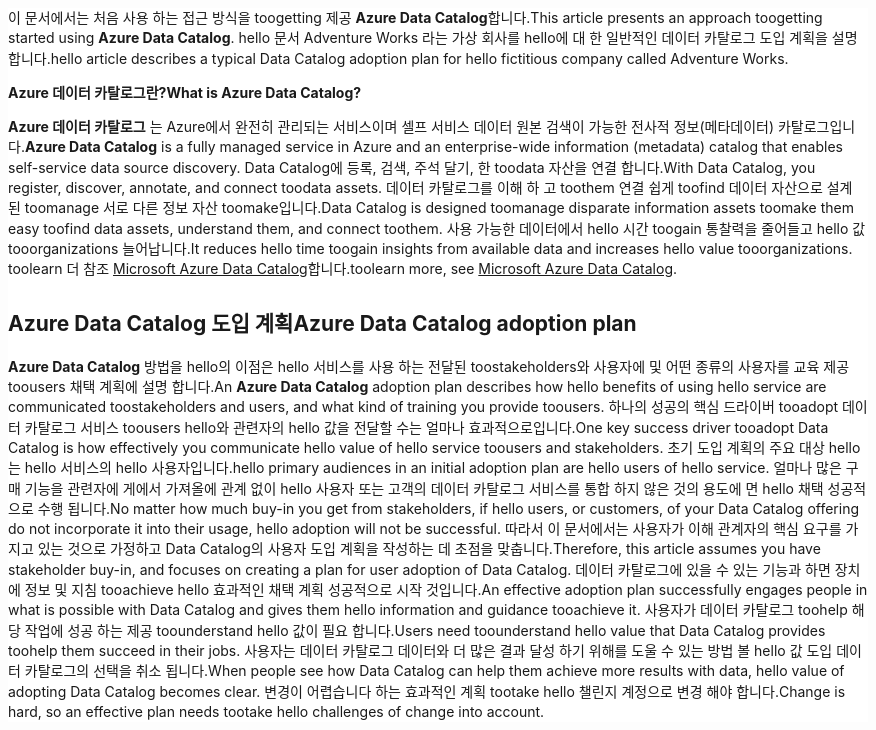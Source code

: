 <span data-ttu-id="7334d-111">이 문서에서는 처음 사용 하는 접근 방식을 toogetting 제공 **Azure Data Catalog**합니다.</span><span class="sxs-lookup"><span data-stu-id="7334d-111">This article presents an approach toogetting started using **Azure Data Catalog**.</span></span> <span data-ttu-id="7334d-112">hello 문서 Adventure Works 라는 가상 회사를 hello에 대 한 일반적인 데이터 카탈로그 도입 계획을 설명 합니다.</span><span class="sxs-lookup"><span data-stu-id="7334d-112">hello article describes a typical Data Catalog adoption plan for hello fictitious company called Adventure Works.</span></span>

<span data-ttu-id="7334d-113">**Azure 데이터 카탈로그란?**</span><span class="sxs-lookup"><span data-stu-id="7334d-113">**What is Azure Data Catalog?**</span></span>

<span data-ttu-id="7334d-114">**Azure 데이터 카탈로그** 는 Azure에서 완전히 관리되는 서비스이며 셀프 서비스 데이터 원본 검색이 가능한 전사적 정보(메타데이터) 카탈로그입니다.</span><span class="sxs-lookup"><span data-stu-id="7334d-114">**Azure Data Catalog** is a fully managed service in Azure and an enterprise-wide information (metadata) catalog that enables self-service data source discovery.</span></span> <span data-ttu-id="7334d-115">Data Catalog에 등록, 검색, 주석 달기, 한 toodata 자산을 연결 합니다.</span><span class="sxs-lookup"><span data-stu-id="7334d-115">With Data Catalog, you register, discover, annotate, and connect toodata assets.</span></span> <span data-ttu-id="7334d-116">데이터 카탈로그를 이해 하 고 toothem 연결 쉽게 toofind 데이터 자산으로 설계 된 toomanage 서로 다른 정보 자산 toomake입니다.</span><span class="sxs-lookup"><span data-stu-id="7334d-116">Data Catalog is designed toomanage disparate information assets toomake them easy toofind data assets, understand them, and connect toothem.</span></span> <span data-ttu-id="7334d-117">사용 가능한 데이터에서 hello 시간 toogain 통찰력을 줄어들고 hello 값 tooorganizations 늘어납니다.</span><span class="sxs-lookup"><span data-stu-id="7334d-117">It reduces hello time toogain insights from available data and increases hello value tooorganizations.</span></span> <span data-ttu-id="7334d-118">toolearn 더 참조 [Microsoft Azure Data Catalog](https://azure.microsoft.com/services/data-catalog/)합니다.</span><span class="sxs-lookup"><span data-stu-id="7334d-118">toolearn more, see [Microsoft Azure Data Catalog](https://azure.microsoft.com/services/data-catalog/).</span></span>

## <a name="azure-data-catalog-adoption-plan"></a><span data-ttu-id="7334d-119">Azure Data Catalog 도입 계획</span><span class="sxs-lookup"><span data-stu-id="7334d-119">Azure Data Catalog adoption plan</span></span>
<span data-ttu-id="7334d-120">**Azure Data Catalog** 방법을 hello의 이점은 hello 서비스를 사용 하는 전달된 toostakeholders와 사용자에 및 어떤 종류의 사용자를 교육 제공 toousers 채택 계획에 설명 합니다.</span><span class="sxs-lookup"><span data-stu-id="7334d-120">An **Azure Data Catalog** adoption plan describes how hello benefits of using hello service are communicated toostakeholders and users, and what kind of training you provide toousers.</span></span> <span data-ttu-id="7334d-121">하나의 성공의 핵심 드라이버 tooadopt 데이터 카탈로그 서비스 toousers hello와 관련자의 hello 값을 전달할 수는 얼마나 효과적으로입니다.</span><span class="sxs-lookup"><span data-stu-id="7334d-121">One key success driver tooadopt Data Catalog is how effectively you communicate hello value of hello service toousers and stakeholders.</span></span> <span data-ttu-id="7334d-122">초기 도입 계획의 주요 대상 hello는 hello 서비스의 hello 사용자입니다.</span><span class="sxs-lookup"><span data-stu-id="7334d-122">hello primary audiences in an initial adoption plan are hello users of hello service.</span></span> <span data-ttu-id="7334d-123">얼마나 많은 구매 기능을 관련자에 게에서 가져올에 관계 없이 hello 사용자 또는 고객의 데이터 카탈로그 서비스를 통합 하지 않은 것의 용도에 면 hello 채택 성공적으로 수행 됩니다.</span><span class="sxs-lookup"><span data-stu-id="7334d-123">No matter how much buy-in you get from stakeholders, if hello users, or customers, of your Data Catalog offering do not incorporate it into their usage, hello adoption will not be successful.</span></span> <span data-ttu-id="7334d-124">따라서 이 문서에서는 사용자가 이해 관계자의 핵심 요구를 가지고 있는 것으로 가정하고 Data Catalog의 사용자 도입 계획을 작성하는 데 초점을 맞춥니다.</span><span class="sxs-lookup"><span data-stu-id="7334d-124">Therefore, this article assumes you have stakeholder buy-in, and focuses on creating a plan for user adoption of Data Catalog.</span></span>
<span data-ttu-id="7334d-125">데이터 카탈로그에 있을 수 있는 기능과 하면 장치에 정보 및 지침 tooachieve hello 효과적인 채택 계획 성공적으로 시작 것입니다.</span><span class="sxs-lookup"><span data-stu-id="7334d-125">An effective adoption plan successfully engages people in what is possible with Data Catalog and gives them hello information and guidance tooachieve it.</span></span> <span data-ttu-id="7334d-126">사용자가 데이터 카탈로그 toohelp 해당 작업에 성공 하는 제공 toounderstand hello 값이 필요 합니다.</span><span class="sxs-lookup"><span data-stu-id="7334d-126">Users need toounderstand hello value that Data Catalog provides toohelp them succeed in their jobs.</span></span> <span data-ttu-id="7334d-127">사용자는 데이터 카탈로그 데이터와 더 많은 결과 달성 하기 위해를 도울 수 있는 방법 볼 hello 값 도입 데이터 카탈로그의 선택을 취소 됩니다.</span><span class="sxs-lookup"><span data-stu-id="7334d-127">When people see how Data Catalog can help them achieve more results with data, hello value of adopting Data Catalog becomes clear.</span></span> <span data-ttu-id="7334d-128">변경이 어렵습니다 하는 효과적인 계획 tootake hello 챌린지 계정으로 변경 해야 합니다.</span><span class="sxs-lookup"><span data-stu-id="7334d-128">Change is hard, so an effective plan needs tootake hello challenges of change into account.</span></span>
